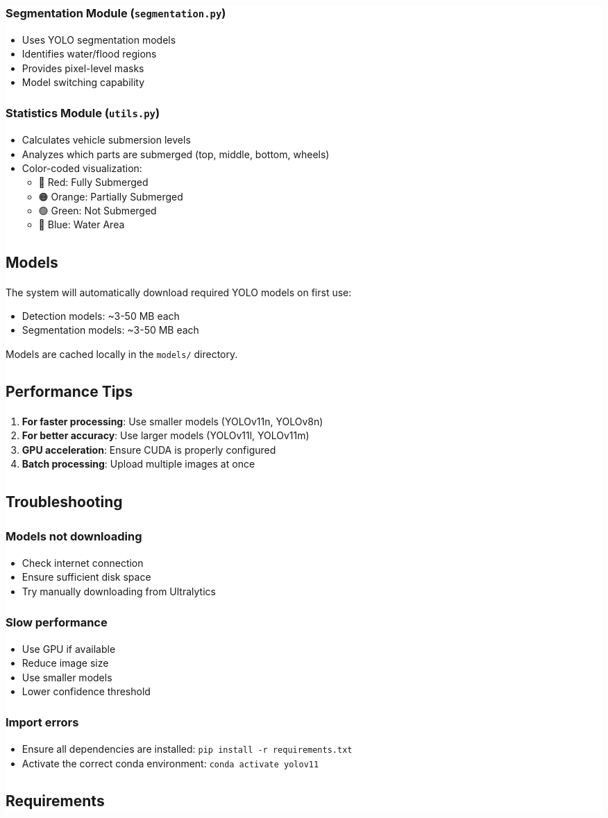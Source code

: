### Segmentation Module (`segmentation.py`)
- Uses YOLO segmentation models
- Identifies water/flood regions
- Provides pixel-level masks
- Model switching capability

### Statistics Module (`utils.py`)
- Calculates vehicle submersion levels
- Analyzes which parts are submerged (top, middle, bottom, wheels)
- Color-coded visualization:
  - 🔴 Red: Fully Submerged
  - 🟠 Orange: Partially Submerged
  - 🟢 Green: Not Submerged
  - 🔵 Blue: Water Area

## Models

The system will automatically download required YOLO models on first use:
- Detection models: ~3-50 MB each
- Segmentation models: ~3-50 MB each

Models are cached locally in the `models/` directory.

## Performance Tips

1. **For faster processing**: Use smaller models (YOLOv11n, YOLOv8n)
2. **For better accuracy**: Use larger models (YOLOv11l, YOLOv11m)
3. **GPU acceleration**: Ensure CUDA is properly configured
4. **Batch processing**: Upload multiple images at once

## Troubleshooting

### Models not downloading
- Check internet connection
- Ensure sufficient disk space
- Try manually downloading from Ultralytics

### Slow performance
- Use GPU if available
- Reduce image size
- Use smaller models
- Lower confidence threshold

### Import errors
- Ensure all dependencies are installed: `pip install -r requirements.txt`
- Activate the correct conda environment: `conda activate yolov11`

## Requirements
